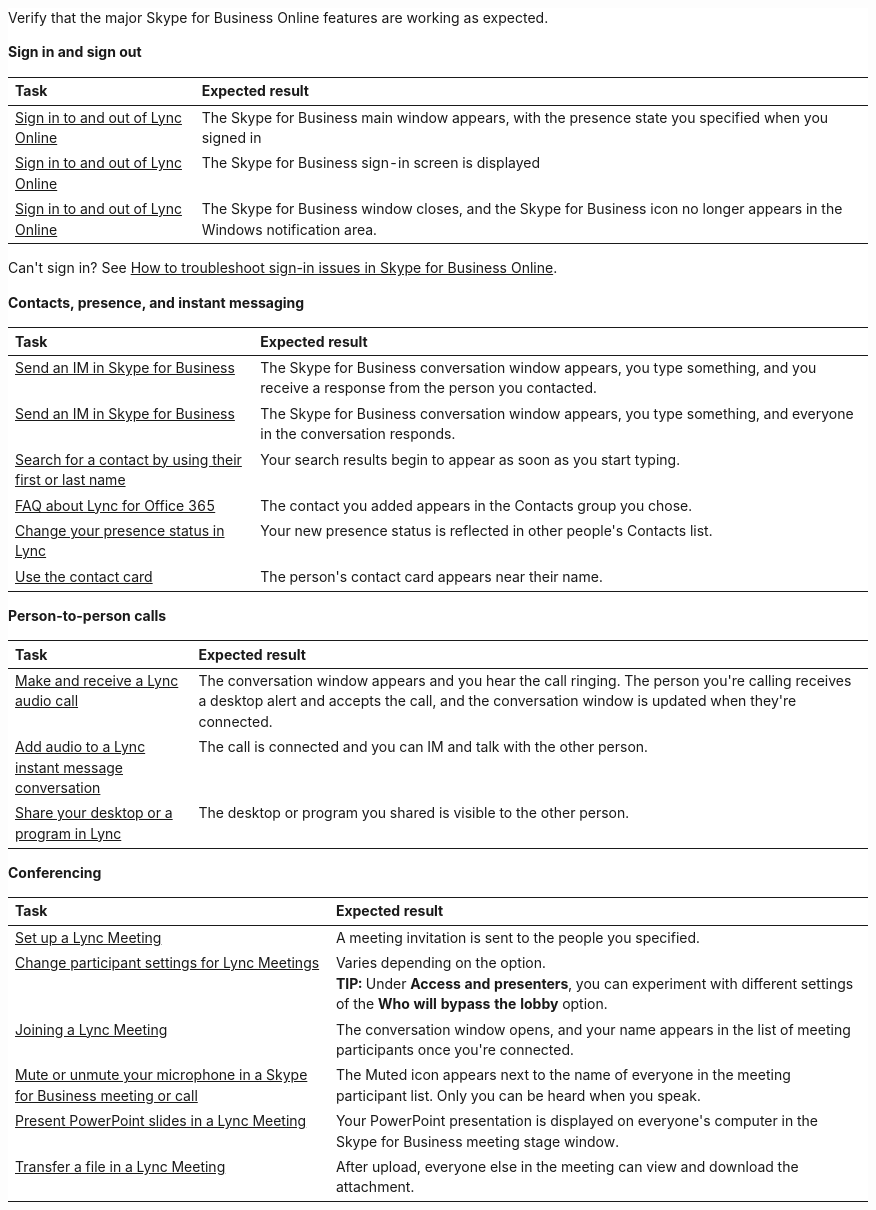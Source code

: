 Verify that the major Skype for Business Online features are working as expected.
  
 **Sign in and sign out**
  
|**Task**|**Expected result**|
|:-----|:-----|
|[Sign in to and out of Lync Online](http://technet.microsoft.com/library/1f0fb5f3-102e-4397-a5c4-f878cc0009d6%28Office.14%29.aspx) <br/> |The Skype for Business main window appears, with the presence state you specified when you signed in  <br/> |
|[Sign in to and out of Lync Online](http://technet.microsoft.com/library/1f0fb5f3-102e-4397-a5c4-f878cc0009d6%28Office.14%29.aspx) <br/> |The Skype for Business sign-in screen is displayed  <br/> |
|[Sign in to and out of Lync Online](http://technet.microsoft.com/library/1f0fb5f3-102e-4397-a5c4-f878cc0009d6%28Office.14%29.aspx) <br/> |The Skype for Business window closes, and the Skype for Business icon no longer appears in the Windows notification area.  <br/> |
   
Can't sign in? See [How to troubleshoot sign-in issues in Skype for Business Online](https://support.microsoft.com/kb/2541980).
  
 **Contacts, presence, and instant messaging**
  
|**Task**|**Expected result**|
|:-----|:-----|
|[Send an IM in Skype for Business](http://technet.microsoft.com/library/b3aefb9b-dec8-4be8-a1ee-1eab12144d05%28Office.14%29.aspx) <br/> |The Skype for Business conversation window appears, you type something, and you receive a response from the person you contacted.  <br/> |
|[Send an IM in Skype for Business](http://technet.microsoft.com/library/b3aefb9b-dec8-4be8-a1ee-1eab12144d05%28Office.14%29.aspx) <br/> |The Skype for Business conversation window appears, you type something, and everyone in the conversation responds.  <br/> |
|[Search for a contact by using their first or last name](https://support.office.live.com/article/29fa2061-f679-4e0d-902d-736b67774c8b#BKMK_ContactsFAQ) <br/> |Your search results begin to appear as soon as you start typing.  <br/> |
|[FAQ about Lync for Office 365](http://technet.microsoft.com/library/29fa2061-f679-4e0d-902d-736b67774c8b%28Office.14%29.aspx#BKMK_ContactsFAQ) <br/> |The contact you added appears in the Contacts group you chose.  <br/> |
|[Change your presence status in Lync](http://technet.microsoft.com/library/ef8998cc-7801-4b62-81ba-9a2c1630f9e5%28Office.14%29.aspx) <br/> |Your new presence status is reflected in other people's Contacts list.  <br/> |
|[Use the contact card](http://technet.microsoft.com/library/19870880-FC90-46B0-9C60-C398518E9FBC%28Office.14%29.aspx) <br/> |The person's contact card appears near their name.  <br/> |
   
 **Person-to-person calls**
  
|**Task**|**Expected result**|
|:-----|:-----|
|[Make and receive a Lync audio call](http://technet.microsoft.com/library/39342f16-4d16-44de-a806-0b2b566f3886%28Office.14%29.aspx) <br/> |The conversation window appears and you hear the call ringing. The person you're calling receives a desktop alert and accepts the call, and the conversation window is updated when they're connected.  <br/> |
|[Add audio to a Lync instant message conversation](http://technet.microsoft.com/library/21a098b2-63f1-4205-a9aa-532b6a67ea92%28Office.14%29.aspx) <br/> |The call is connected and you can IM and talk with the other person.  <br/> |
|[Share your desktop or a program in Lync](http://technet.microsoft.com/library/33aaa965-eb32-42a9-8a9b-cdfffa364842%28Office.14%29.aspx) <br/> |The desktop or program you shared is visible to the other person.  <br/> |
   
 **Conferencing**
  
|**Task**|**Expected result**|
|:-----|:-----|
|[Set up a Lync Meeting](http://technet.microsoft.com/library/258f9d20-f06c-49a4-a77f-7f5ac635bb5d%28Office.14%29.aspx) <br/> |A meeting invitation is sent to the people you specified.  <br/> |
|[Change participant settings for Lync Meetings](http://technet.microsoft.com/library/cee2aa78-d878-4a63-ad33-9c249fceced9%28Office.14%29.aspx) <br/> |Varies depending on the option.  <br/> **TIP:** Under **Access and presenters**, you can experiment with different settings of the **Who will bypass the lobby** option. <br/> |
|[Joining a Lync Meeting](http://technet.microsoft.com/library/538716dc-f4f2-48c2-af96-587c62387b87%28Office.14%29.aspx) <br/> |The conversation window opens, and your name appears in the list of meeting participants once you're connected.  <br/> |
|[Mute or unmute your microphone in a Skype for Business meeting or call](http://technet.microsoft.com/library/47399948-db7f-4ee5-8e61-53a94bb97704%28Office.14%29.aspx) <br/> |The Muted icon appears next to the name of everyone in the meeting participant list. Only you can be heard when you speak.  <br/> |
|[Present PowerPoint slides in a Lync Meeting](http://technet.microsoft.com/library/3910a2b2-01df-4b97-9451-322b598ede7e%28Office.14%29.aspx) <br/> |Your PowerPoint presentation is displayed on everyone's computer in the Skype for Business meeting stage window.  <br/> |
|[Transfer a file in a Lync Meeting](http://technet.microsoft.com/library/f6942910-bc1d-4a48-bf18-385778f08088%28Office.14%29.aspx) <br/> |After upload, everyone else in the meeting can view and download the attachment.  <br/> |
   

